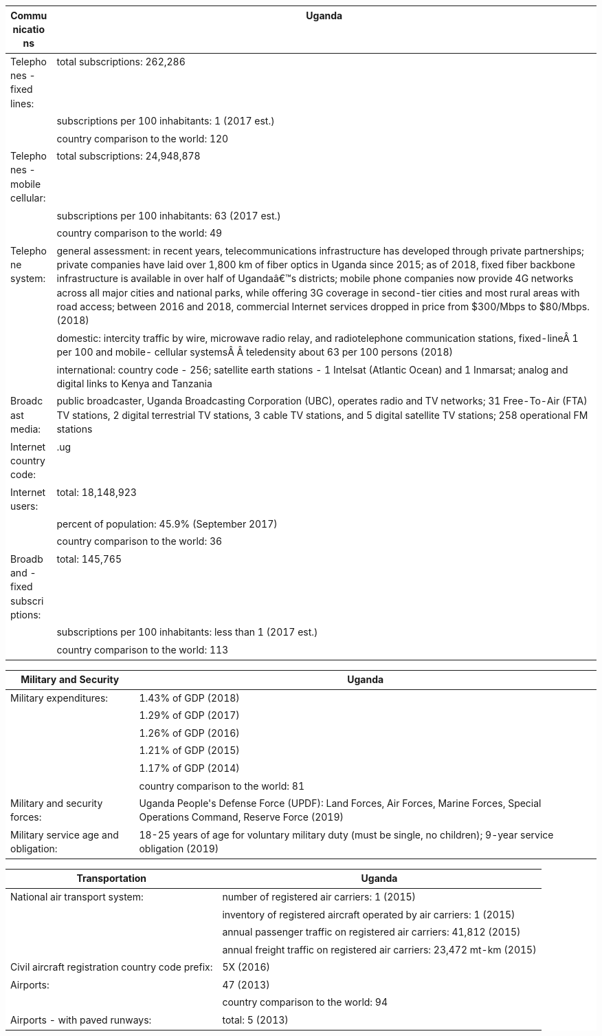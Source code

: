 | Communications | Uganda |
| --- | --- |
| Telephones - fixed lines: | total subscriptions: 262,286 |
| | subscriptions per 100 inhabitants: 1 (2017 est.) |
| | country comparison to the world: 120 |
| Telephones - mobile cellular: | total subscriptions: 24,948,878 |
| | subscriptions per 100 inhabitants: 63 (2017 est.) |
| | country comparison to the world: 49 |
| Telephone system: | general assessment: in recent years, telecommunications infrastructure has developed through private partnerships; private companies have laid over 1,800 km of fiber optics in Uganda since 2015; as of 2018, fixed fiber backbone infrastructure is available in over half of Ugandaâ€™s districts; mobile phone companies now provide 4G networks across all major cities and national parks, while offering 3G coverage in second-tier cities and most rural areas with road access; between 2016 and 2018, commercial Internet services dropped in price from $300/Mbps to $80/Mbps. (2018) |
| | domestic: intercity traffic by wire, microwave radio relay, and radiotelephone communication stations, fixed-lineÂ 1 per 100 and mobile- cellular systemsÂ Â teledensity about 63 per 100 persons (2018) |
| | international: country code - 256; satellite earth stations - 1 Intelsat (Atlantic Ocean) and 1 Inmarsat; analog and digital links to Kenya and Tanzania |
| Broadcast media: | public broadcaster, Uganda Broadcasting Corporation (UBC), operates radio and TV networks; 31 Free-To-Air (FTA) TV stations, 2 digital terrestrial TV stations, 3 cable TV stations, and 5 digital satellite TV stations; 258 operational FM stations |
| Internet country code: | .ug |
| Internet users: | total: 18,148,923 |
| | percent of population: 45.9% (September 2017) |
| | country comparison to the world: 36 |
| Broadband - fixed subscriptions: | total: 145,765 |
| | subscriptions per 100 inhabitants: less than 1 (2017 est.) |
| | country comparison to the world: 113 |

| Military and Security | Uganda |
| --- | --- |
| Military expenditures: | 1.43% of GDP (2018) |
| | 1.29% of GDP (2017) |
| | 1.26% of GDP (2016) |
| | 1.21% of GDP (2015) |
| | 1.17% of GDP (2014) |
| | country comparison to the world: 81 |
| Military and security forces: | Uganda People's Defense Force (UPDF): Land Forces, Air Forces, Marine Forces, Special Operations Command, Reserve Force (2019) |
| Military service age and obligation: | 18-25 years of age for voluntary military duty (must be single, no children); 9-year service obligation (2019) |

| Transportation | Uganda |
| --- | --- |
| National air transport system: | number of registered air carriers: 1 (2015) |
| | inventory of registered aircraft operated by air carriers: 1 (2015) |
| | annual passenger traffic on registered air carriers: 41,812 (2015) |
| | annual freight traffic on registered air carriers: 23,472 mt-km (2015) |
| Civil aircraft registration country code prefix: | 5X (2016) |
| Airports: | 47 (2013) |
| | country comparison to the world: 94 |
| Airports - with paved runways: | total: 5 (2013) |
